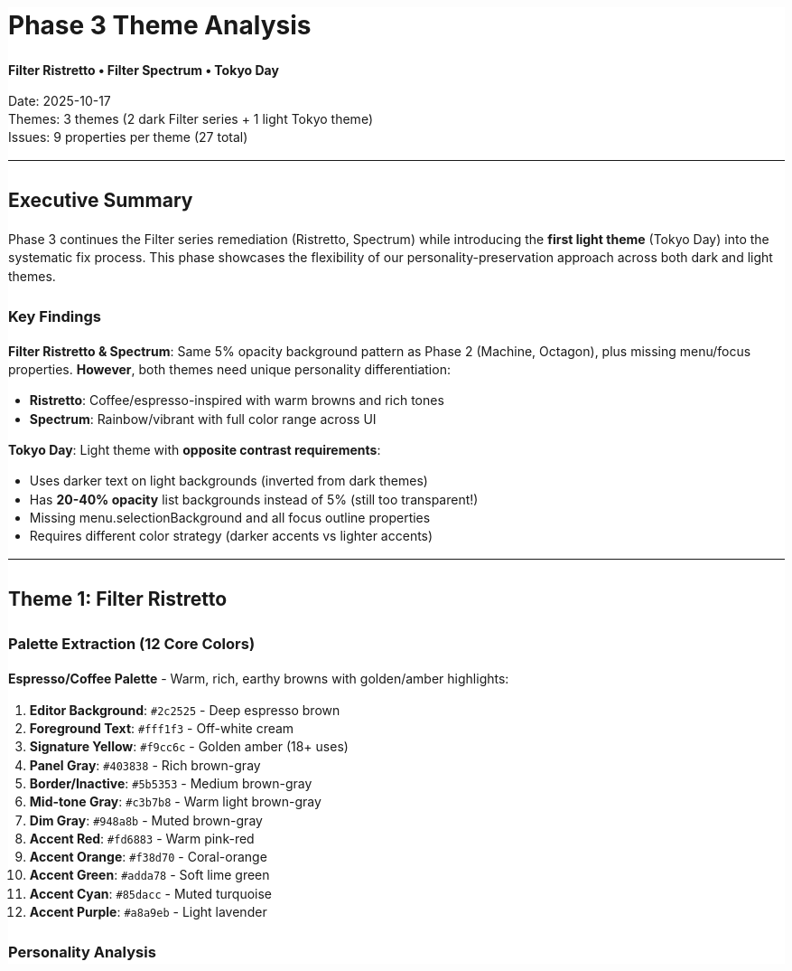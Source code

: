 # Phase 3 Theme Analysis
**Filter Ristretto • Filter Spectrum • Tokyo Day**

Date: 2025-10-17  
Themes: 3 themes (2 dark Filter series + 1 light Tokyo theme)  
Issues: 9 properties per theme (27 total)

---

## Executive Summary

Phase 3 continues the Filter series remediation (Ristretto, Spectrum) while introducing the **first light theme** (Tokyo Day) into the systematic fix process. This phase showcases the flexibility of our personality-preservation approach across both dark and light themes.

### Key Findings

**Filter Ristretto & Spectrum**: Same 5% opacity background pattern as Phase 2 (Machine, Octagon), plus missing menu/focus properties. **However**, both themes need unique personality differentiation:
- **Ristretto**: Coffee/espresso-inspired with warm browns and rich tones
- **Spectrum**: Rainbow/vibrant with full color range across UI

**Tokyo Day**: Light theme with **opposite contrast requirements**:
- Uses darker text on light backgrounds (inverted from dark themes)
- Has **20-40% opacity** list backgrounds instead of 5% (still too transparent!)
- Missing menu.selectionBackground and all focus outline properties
- Requires different color strategy (darker accents vs lighter accents)

---

## Theme 1: Filter Ristretto

### Palette Extraction (12 Core Colors)

**Espresso/Coffee Palette** - Warm, rich, earthy browns with golden/amber highlights:

1. **Editor Background**: `#2c2525` - Deep espresso brown
2. **Foreground Text**: `#fff1f3` - Off-white cream
3. **Signature Yellow**: `#f9cc6c` - Golden amber (18+ uses)
4. **Panel Gray**: `#403838` - Rich brown-gray
5. **Border/Inactive**: `#5b5353` - Medium brown-gray
6. **Mid-tone Gray**: `#c3b7b8` - Warm light brown-gray
7. **Dim Gray**: `#948a8b` - Muted brown-gray
8. **Accent Red**: `#fd6883` - Warm pink-red
9. **Accent Orange**: `#f38d70` - Coral-orange
10. **Accent Green**: `#adda78` - Soft lime green
11. **Accent Cyan**: `#85dacc` - Muted turquoise
12. **Accent Purple**: `#a8a9eb` - Light lavender

### Personality Analysis
